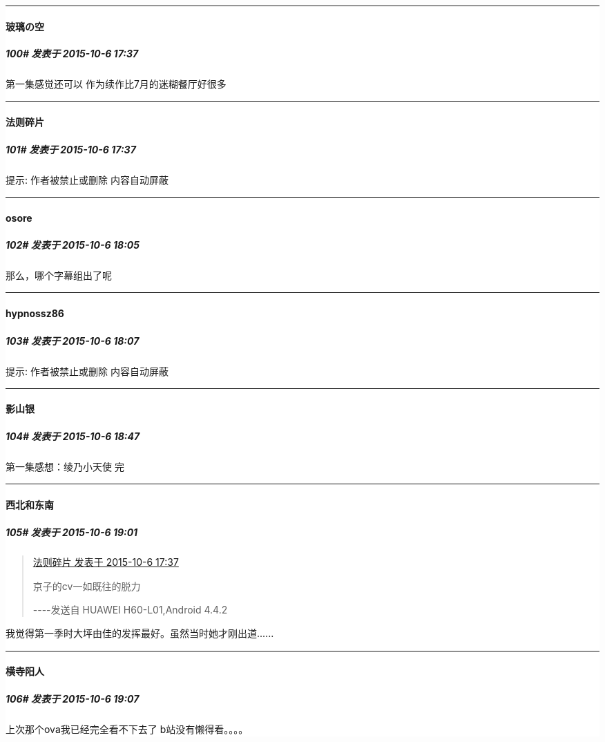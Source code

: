 *****

####  玻璃の空  
##### 100#       发表于 2015-10-6 17:37

第一集感觉还可以 作为续作比7月的迷糊餐厅好很多

*****

####  法则碎片  
##### 101#       发表于 2015-10-6 17:37

提示: 作者被禁止或删除 内容自动屏蔽

*****

####  osore  
##### 102#       发表于 2015-10-6 18:05

那么，哪个字幕组出了呢

*****

####  hypnossz86  
##### 103#       发表于 2015-10-6 18:07

提示: 作者被禁止或删除 内容自动屏蔽

*****

####  影山银  
##### 104#       发表于 2015-10-6 18:47

第一集感想：绫乃小天使 完

*****

####  西北和东南  
##### 105#       发表于 2015-10-6 19:01

<blockquote><a href="httphttps://bbs.saraba1st.com/2b/forum.php?mod=redirect&amp;goto=findpost&amp;pid=30361908&amp;ptid=1102324" target="_blank">法则碎片 发表于 2015-10-6 17:37</a>

京子的cv一如既往的脱力

----发送自 HUAWEI H60-L01,Android 4.4.2</blockquote>
我觉得第一季时大坪由佳的发挥最好。虽然当时她才刚出道......

*****

####  横寺阳人  
##### 106#       发表于 2015-10-6 19:07

上次那个ova我已经完全看不下去了 b站没有懒得看。。。。
